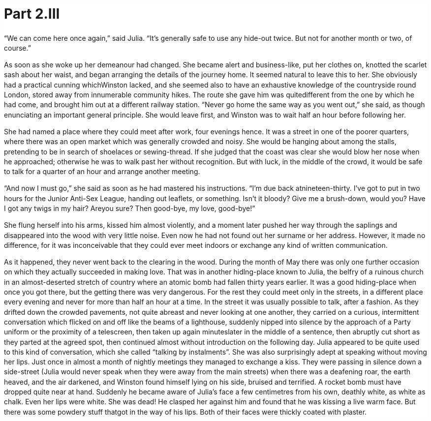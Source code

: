 # Part 2.III

“We can come here once again,” said Julia. “It’s generally safe to use any hide-out twice. But not for another month or two, of course.”

As soon as she woke up her demeanour had changed. She became alert and business-like, put her clothes on, knotted the scarlet sash about her waist, and began arranging the details of the journey home. It seemed natural to leave this to her. She obviously had a practical cunning whichWinston lacked, and she seemed also to have an exhaustive knowledge of the countryside round London, stored away from innumerable community hikes. The route she gave him was quitedifferent from the one by which he had come, and brought him out at a different railway station. “Never go home the same way as you went out,” she said, as though enunciating an important general principle. She would leave first, and Winston was to wait half an hour before following her.

She had named a place where they could meet after work, four evenings hence. It was a street in one of the poorer quarters, where there was an open market which was generally crowded and noisy. She would be hanging about among the stalls, pretending to be in search of shoelaces or sewing-thread. If she judged that the coast was clear she would blow her nose when he approached; otherwise he was to walk past her without recognition. But with luck, in the middle of the crowd, it would be safe to talk for a quarter of an hour and arrange another meeting.

“And now I must go,” she said as soon as he had mastered his instructions. “I’m due back atnineteen-thirty. I’ve got to put in two hours for the Junior Anti-Sex League, handing out leaflets, or something. Isn’t it bloody? Give me a brush-down, would you? Have I got any twigs in my hair? Areyou sure? Then good-bye, my love, good-bye!”

She flung herself into his arms, kissed him almost violently, and a moment later pushed her way through the saplings and disappeared into the wood with very little noise. Even now he had not found out her surname or her address. However, it made no difference, for it was inconceivable that they could ever meet indoors or exchange any kind of written communication.

As it happened, they never went back to the clearing in the wood. During the month of May there was only one further occasion on which they actually succeeded in making love. That was in another hidlng-place known to Julia, the belfry of a ruinous church in an almost-deserted stretch of country where an atomic bomb had fallen thirty years earlier. It was a good hiding-place when once you got there, but the getting there was very dangerous. For the rest they could meet only in the streets, in a different place every evening and never for more than half an hour at a time. In the street it was usually possible to talk, after a fashion. As they drifted down the crowded pavements, not quite abreast and never looking at one another, they carried on a curious, intermittent conversation which flicked on and off like the beams of a lighthouse, suddenly nipped into silence by the approach of a Party uniform or the proximity of a telescreen, then taken up again minuteslater in the middle of a sentence, then abruptly cut short as they parted at the agreed spot, then continued almost without introduction on the following day. Julia appeared to be quite used to this kind of conversation, which she called “talking by instalments”. She was also surprisingly adept at speaking without moving her lips. Just once in almost a month of nightly meetings they managed to exchange a kiss. They were passing in silence down a side-street (Julia would never speak when they were away from the main streets) when there was a deafening roar, the earth heaved, and the air darkened, and Winston found himself lying on his side, bruised and terrified. A rocket bomb must have dropped quite near at hand. Suddenly he became aware of Julia’s face a few centimetres from his own, deathly white, as white as chalk. Even her lips were white. She was dead! He clasped her against him and found that he was kissing a live warm face. But there was some powdery stuff thatgot in the way of his lips. Both of their faces were thickly coated with plaster.
